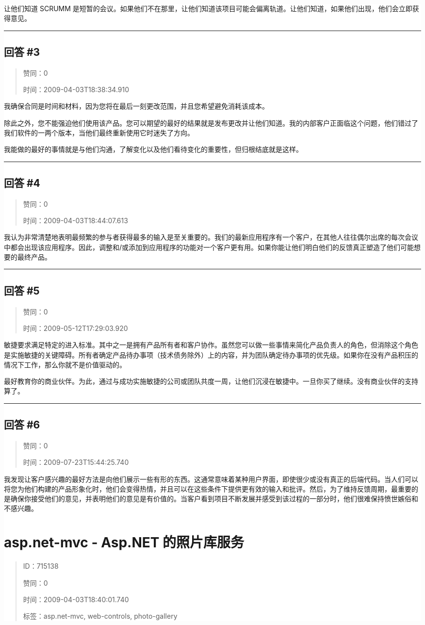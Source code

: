 让他们知道 SCRUMM 是短暂的会议。如果他们不在那里，让他们知道该项目可能会偏离轨道。让他们知道，如果他们出现，他们会立即获得意见。

* * *

## 回答 #3

> 赞同：0
> 
> 时间：2009-04-03T18:38:34.910

我确保合同是时间和材料，因为您将在最后一刻更改范围，并且您希望避免消耗该成本。

除此之外，您不能强迫他们使用该产品。您可以期望的最好的结果就是发布更改并让他们知道。我的内部客户正面临这个问题，他们错过了我们软件的一两个版本，当他们最终重新使用它时迷失了方向。

我能做的最好的事情就是与他们沟通，了解变化以及他们看待变化的重要性，但归根结底就是这样。

* * *

## 回答 #4

> 赞同：0
> 
> 时间：2009-04-03T18:44:07.613

我认为非常清楚地表明最频繁的参与者获得最多的输入是至关重要的。我们的最新应用程序有一个客户，在其他人往往偶尔出席的每次会议中都会出现该应用程序。因此，调整和/或添加到应用程序的功能对一个客户更有用。如果你能让他们明白他们的反馈真正塑造了他们可能想要的最终产品。

* * *

## 回答 #5

> 赞同：0
> 
> 时间：2009-05-12T17:29:03.920

敏捷要求满足特定的进入标准。其中之一是拥有产品所有者和客户协作。虽然您可以做一些事情来简化产品负责人的角色，但消除这个角色是实施敏捷的关键障碍。所有者确定产品待办事项（技术债务除外）上的内容，并为团队确定待办事项的优先级。如果你在没有产品积压的情况下工作，那么你就不是价值驱动的。

最好教育你的商业伙伴。为此，通过与成功实施敏捷的公司或团队共度一周，让他们沉浸在敏捷中。一旦你买了继续。没有商业伙伴的支持算了。

* * *

## 回答 #6

> 赞同：0
> 
> 时间：2009-07-23T15:44:25.740

我发现让客户感兴趣的最好方法是向他们展示一些有形的东西。这通常意味着某种用户界面，即使很少或没有真正的后端代码。当人们可以将您为他们构建的产品形象化时，他们会变得热情，并且可以在这些条件下提供更有效的输入和批评。然后，为了维持反馈周期，最重要的是确保你接受他们的意见，并表明他们的意见是有价值的。当客户看到项目不断发展并感受到该过程的一部分时，他们很难保持愤世嫉俗和不感兴趣。

# asp.net-mvc - Asp.NET 的照片库服务

> ID：715138
> 
> 赞同：0
> 
> 时间：2009-04-03T18:40:01.740
> 
> 标签：asp.net-mvc, web-controls, photo-gallery
